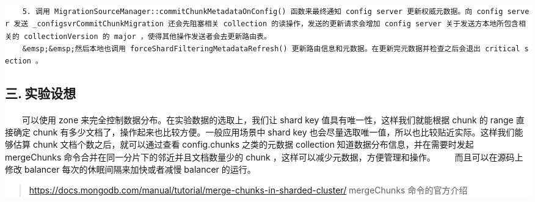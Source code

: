         5. 调用 MigrationSourceManager::commitChunkMetadataOnConfig() 函数来最终通知 config server 更新权威元数据。向 config server 发送 _configsvrCommitChunkMigration 还会先阻塞相关 collection 的读操作，发送的更新请求会增加 config server 关于发送方本地所包含相关的 collectionVersion 的 major ，使得其他操作发送者会去更新路由表。
        &emsp;&emsp;然后本地也调用 forceShardFilteringMetadataRefresh() 更新路由信息和元数据。在更新完元数据并检查之后会退出 critical section 。

## **三. 实验设想**

&emsp;&emsp;可以使用 zone 来完全控制数据分布。在实验数据的选取上，我们让 shard key 值具有唯一性，这样我们就能根据 chunk 的 range 直接确定 chunk 有多少文档了，操作起来也比较方便。一般应用场景中 shard key 也会尽量选取唯一值，所以也比较贴近实际。这样我们能够估算 chunk 文档个数之后，就可以通过查看 config.chunks 之类的元数据 collection 知道数据分布信息，并在需要时发起 mergeChunks 命令合并在同一分片下的邻近并且文档数量少的 chunk ，这样可以减少元数据，方便管理和操作。
&emsp;&emsp;而且可以在源码上修改 balancer 每次的休眠间隔来加快或者减慢 balancer 的运行。

> <https://docs.mongodb.com/manual/tutorial/merge-chunks-in-sharded-cluster/> mergeChunks 命令的官方介绍

